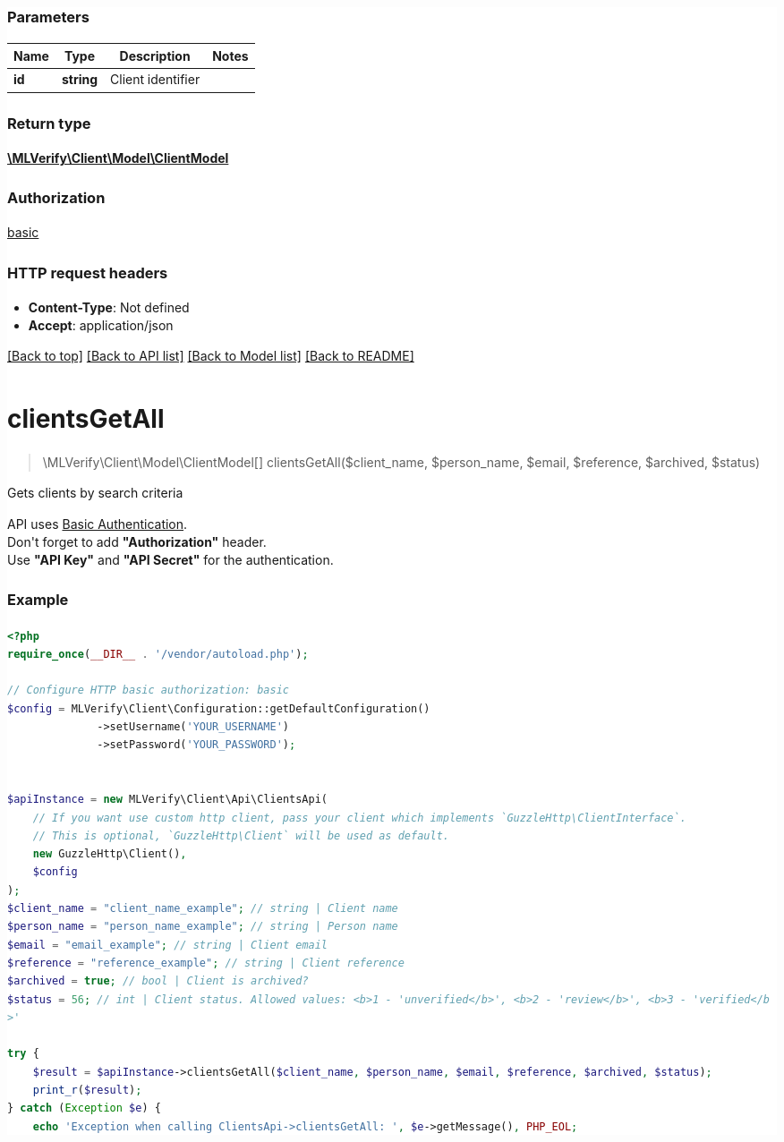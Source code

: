 ### Parameters

Name | Type | Description  | Notes
------------- | ------------- | ------------- | -------------
 **id** | **string**| Client identifier |

### Return type

[**\MLVerify\Client\Model\ClientModel**](../Model/ClientModel.md)

### Authorization

[basic](../../README.md#basic)

### HTTP request headers

 - **Content-Type**: Not defined
 - **Accept**: application/json

[[Back to top]](#) [[Back to API list]](../../README.md#documentation-for-api-endpoints) [[Back to Model list]](../../README.md#documentation-for-models) [[Back to README]](../../README.md)

# **clientsGetAll**
> \MLVerify\Client\Model\ClientModel[] clientsGetAll($client_name, $person_name, $email, $reference, $archived, $status)

Gets clients by search criteria

API uses <a href='https://en.wikipedia.org/wiki/Basic_access_authentication'>Basic Authentication</a>.<br/> Don't forget to add <b>\"Authorization\"</b> header.<br/> Use <b>\"API Key\"</b> and <b>\"API Secret\"</b> for the authentication.

### Example
```php
<?php
require_once(__DIR__ . '/vendor/autoload.php');

// Configure HTTP basic authorization: basic
$config = MLVerify\Client\Configuration::getDefaultConfiguration()
              ->setUsername('YOUR_USERNAME')
              ->setPassword('YOUR_PASSWORD');


$apiInstance = new MLVerify\Client\Api\ClientsApi(
    // If you want use custom http client, pass your client which implements `GuzzleHttp\ClientInterface`.
    // This is optional, `GuzzleHttp\Client` will be used as default.
    new GuzzleHttp\Client(),
    $config
);
$client_name = "client_name_example"; // string | Client name
$person_name = "person_name_example"; // string | Person name
$email = "email_example"; // string | Client email
$reference = "reference_example"; // string | Client reference
$archived = true; // bool | Client is archived?
$status = 56; // int | Client status. Allowed values: <b>1 - 'unverified</b>', <b>2 - 'review</b>', <b>3 - 'verified</b>'

try {
    $result = $apiInstance->clientsGetAll($client_name, $person_name, $email, $reference, $archived, $status);
    print_r($result);
} catch (Exception $e) {
    echo 'Exception when calling ClientsApi->clientsGetAll: ', $e->getMessage(), PHP_EOL;
```